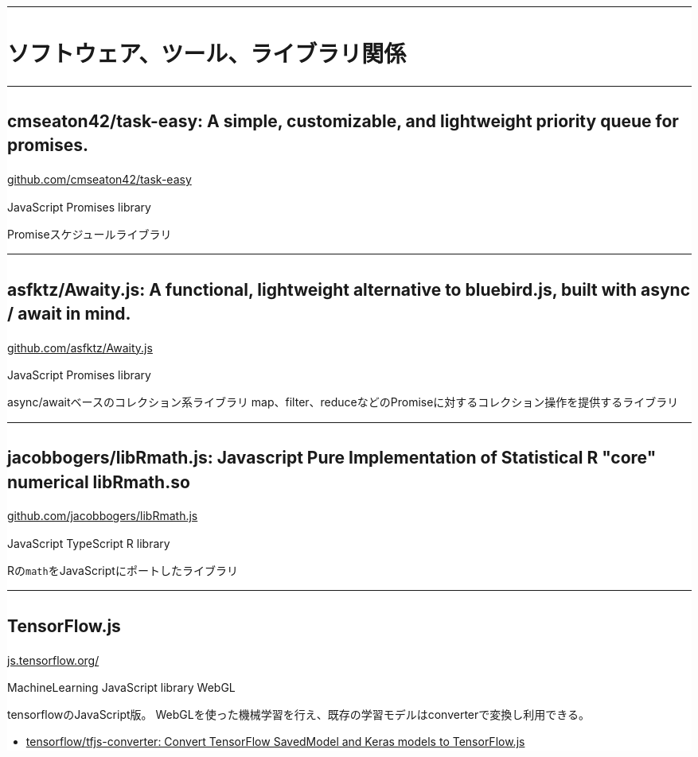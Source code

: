 ----
<h1 class="site-genre">ソフトウェア、ツール、ライブラリ関係</h1>

----

## cmseaton42/task-easy: A simple, customizable, and lightweight priority queue for promises.
[github.com/cmseaton42/task-easy](https://github.com/cmseaton42/task-easy "cmseaton42/task-easy: A simple, customizable, and lightweight priority queue for promises.")
<p class="jser-tags jser-tag-icon"><span class="jser-tag">JavaScript</span> <span class="jser-tag">Promises</span> <span class="jser-tag">library</span></p>

Promiseスケジュールライブラリ


----

## asfktz/Awaity.js: A functional, lightweight alternative to bluebird.js, built with async / await in mind.
[github.com/asfktz/Awaity.js](https://github.com/asfktz/Awaity.js "asfktz/Awaity.js: A functional, lightweight alternative to bluebird.js, built with async / await in mind.")
<p class="jser-tags jser-tag-icon"><span class="jser-tag">JavaScript</span> <span class="jser-tag">Promises</span> <span class="jser-tag">library</span></p>

async/awaitベースのコレクション系ライブラリ
map、filter、reduceなどのPromiseに対するコレクション操作を提供するライブラリ


----

## jacobbogers/libRmath.js: Javascript Pure Implementation of Statistical R "core" numerical libRmath.so
[github.com/jacobbogers/libRmath.js](https://github.com/jacobbogers/libRmath.js "jacobbogers/libRmath.js: Javascript Pure Implementation of Statistical R \"core\" numerical libRmath.so")
<p class="jser-tags jser-tag-icon"><span class="jser-tag">JavaScript</span> <span class="jser-tag">TypeScript</span> <span class="jser-tag">R </span> <span class="jser-tag">library</span></p>

Rの`math`をJavaScriptにポートしたライブラリ


----

## TensorFlow.js
[js.tensorflow.org/](https://js.tensorflow.org/ "TensorFlow.js")
<p class="jser-tags jser-tag-icon"><span class="jser-tag">MachineLearning</span> <span class="jser-tag">JavaScript</span> <span class="jser-tag">library</span> <span class="jser-tag">WebGL</span></p>

tensorflowのJavaScript版。
WebGLを使った機械学習を行え、既存の学習モデルはconverterで変換し利用できる。

- [tensorflow/tfjs-converter: Convert TensorFlow SavedModel and Keras models to TensorFlow.js](https://github.com/tensorflow/tfjs-converter "tensorflow/tfjs-converter: Convert TensorFlow SavedModel and Keras models to TensorFlow.js")
